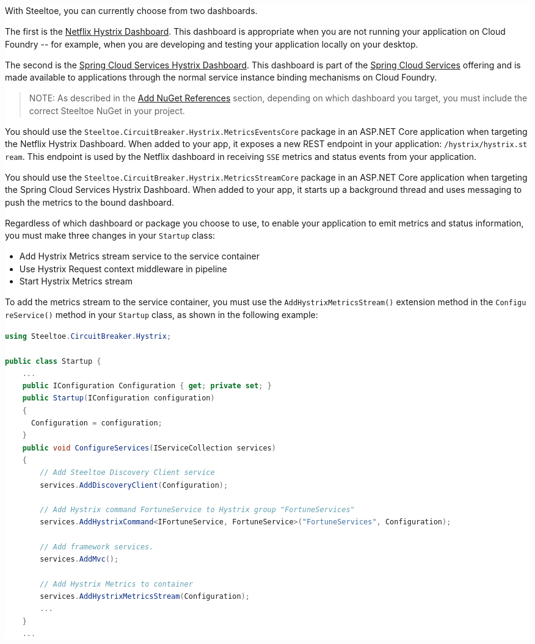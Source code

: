 With Steeltoe, you can currently choose from two dashboards.

The first is the [Netflix Hystrix Dashboard](https://github.com/Netflix/Hystrix/wiki/Dashboard). This dashboard is appropriate when you are not running your application on Cloud Foundry -- for example, when you are developing and testing your application locally on your desktop.

The second is the [Spring Cloud Services Hystrix Dashboard](https://docs.pivotal.io/spring-cloud-services/1-5/common/circuit-breaker/). This dashboard is part of the [Spring Cloud Services](https://docs.pivotal.io/spring-cloud-services/1-5/common/) offering and is made available to applications through the normal service instance binding mechanisms on Cloud Foundry.

>NOTE: As described in the [Add NuGet References](#1-2-1-add-nuget-references) section, depending on which dashboard you target, you must include the correct Steeltoe NuGet in your project.

You should use the `Steeltoe.CircuitBreaker.Hystrix.MetricsEventsCore` package in an ASP.NET Core application when targeting the Netflix Hystrix Dashboard. When added to your app, it exposes a new REST endpoint in your application: `/hystrix/hystrix.stream`. This endpoint is used by the Netflix dashboard in receiving `SSE` metrics and status events from your application.

You should use the `Steeltoe.CircuitBreaker.Hystrix.MetricsStreamCore` package in an ASP.NET Core application when targeting the Spring Cloud Services Hystrix Dashboard. When added to your app, it starts up a background thread and uses messaging to push the metrics to the bound dashboard.

Regardless of which dashboard or package you choose to use, to enable your application to emit metrics and status information, you must make three changes in your `Startup` class:

* Add Hystrix Metrics stream service to the service container
* Use Hystrix Request context middleware in pipeline
* Start Hystrix Metrics stream

To add the metrics stream to the service container, you must use the `AddHystrixMetricsStream()` extension method in the `ConfigureService()` method in your `Startup` class, as shown in the following example:

```csharp
using Steeltoe.CircuitBreaker.Hystrix;

public class Startup {
    ...
    public IConfiguration Configuration { get; private set; }
    public Startup(IConfiguration configuration)
    {
      Configuration = configuration;
    }
    public void ConfigureServices(IServiceCollection services)
    {
        // Add Steeltoe Discovery Client service
        services.AddDiscoveryClient(Configuration);

        // Add Hystrix command FortuneService to Hystrix group "FortuneServices"
        services.AddHystrixCommand<IFortuneService, FortuneService>("FortuneServices", Configuration);

        // Add framework services.
        services.AddMvc();

        // Add Hystrix Metrics to container
        services.AddHystrixMetricsStream(Configuration);
        ...
    }
    ...
```
